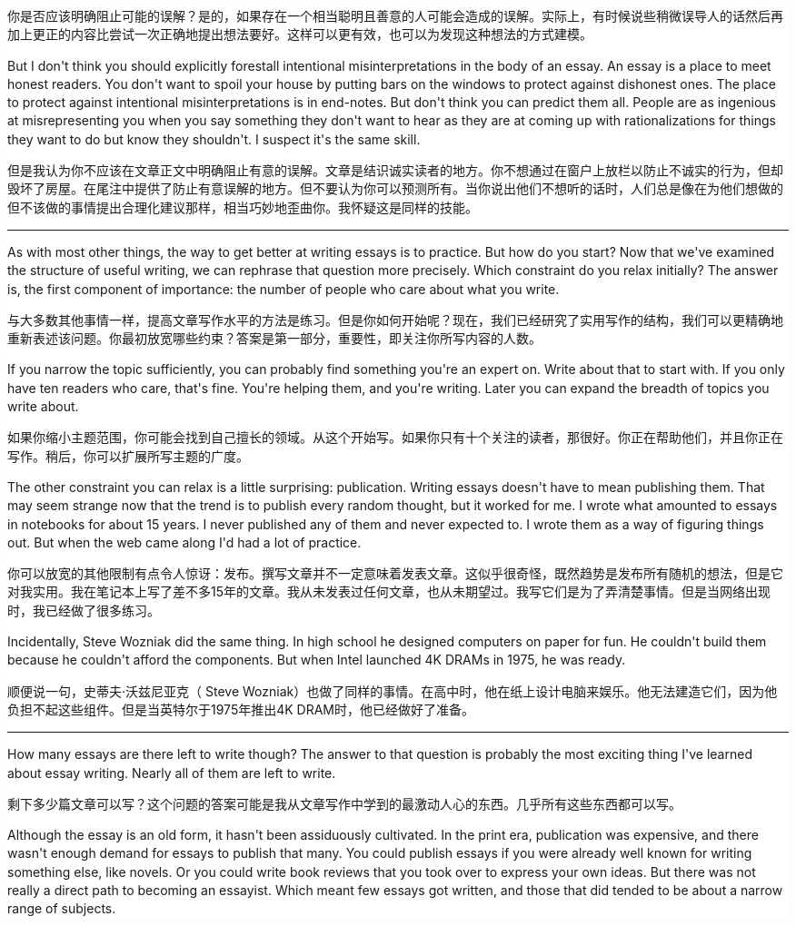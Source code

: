 你是否应该明确阻止可能的误解？是的，如果存在一个相当聪明且善意的人可能会造成的误解。实际上，有时候说些稍微误导人的话然后再加上更正的内容比尝试一次正确地提出想法要好。这样可以更有效，也可以为发现这种想法的方式建模。

But I don't think you should explicitly forestall intentional misinterpretations in the body of an essay. An essay is a place to meet honest readers. You don't want to spoil your house by putting bars on the windows to protect against dishonest ones. The place to protect against intentional misinterpretations is in end-notes. But don't think you can predict them all. People are as ingenious at misrepresenting you when you say something they don't want to hear as they are at coming up with rationalizations for things they want to do but know they shouldn't. I suspect it's the same skill.

但是我认为你不应该在文章正文中明确阻止有意的误解。文章是结识诚实读者的地方。你不想通过在窗户上放栏以防止不诚实的行为，但却毁坏了房屋。在尾注中提供了防止有意误解的地方。但不要认为你可以预测所有。当你说出他们不想听的话时，人们总是像在为他们想做的但不该做的事情提出合理化建议那样，相当巧妙地歪曲你。我怀疑这是同样的技能。

_____

As with most other things, the way to get better at writing essays is to practice. But how do you start? Now that we've examined the structure of useful writing, we can rephrase that question more precisely. Which constraint do you relax initially? The answer is, the first component of importance: the number of people who care about what you write.

与大多数其他事情一样，提高文章写作水平的方法是练习。但是你如何开始呢？现在，我们已经研究了实用写作的结构，我们可以更精确地重新表述该问题。你最初放宽哪些约束？答案是第一部分，重要性，即关注你所写内容的人数。

If you narrow the topic sufficiently, you can probably find something you're an expert on. Write about that to start with. If you only have ten readers who care, that's fine. You're helping them, and you're writing. Later you can expand the breadth of topics you write about.

如果你缩小主题范围，你可能会找到自己擅长的领域。从这个开始写。如果你只有十个关注的读者，那很好。你正在帮助他们，并且你正在写作。稍后，你可以扩展所写主题的广度。

The other constraint you can relax is a little surprising: publication. Writing essays doesn't have to mean publishing them. That may seem strange now that the trend is to publish every random thought, but it worked for me. I wrote what amounted to essays in notebooks for about 15 years. I never published any of them and never expected to. I wrote them as a way of figuring things out. But when the web came along I'd had a lot of practice.

你可以放宽的其他限制有点令人惊讶：发布。撰写文章并不一定意味着发表文章。这似乎很奇怪，既然趋势是发布所有随机的想法，但是它对我实用。我在笔记本上写了差不多15年的文章。我从未发表过任何文章，也从未期望过。我写它们是为了弄清楚事情。但是当网络出现时，我已经做了很多练习。

Incidentally, Steve Wozniak did the same thing. In high school he designed computers on paper for fun. He couldn't build them because he couldn't afford the components. But when Intel launched 4K DRAMs in 1975, he was ready.

顺便说一句，史蒂夫·沃兹尼亚克（ Steve Wozniak）也做了同样的事情。在高中时，他在纸上设计电脑来娱乐。他无法建造它们，因为他负担不起这些组件。但是当英特尔于1975年推出4K DRAM时，他已经做好了准备。

_____

How many essays are there left to write though? The answer to that question is probably the most exciting thing I've learned about essay writing. Nearly all of them are left to write.

剩下多少篇文章可以写？这个问题的答案可能是我从文章写作中学到的最激动人心的东西。几乎所有这些东西都可以写。

Although the essay is an old form, it hasn't been assiduously cultivated. In the print era, publication was expensive, and there wasn't enough demand for essays to publish that many. You could publish essays if you were already well known for writing something else, like novels. Or you could write book reviews that you took over to express your own ideas. But there was not really a direct path to becoming an essayist. Which meant few essays got written, and those that did tended to be about a narrow range of subjects.
